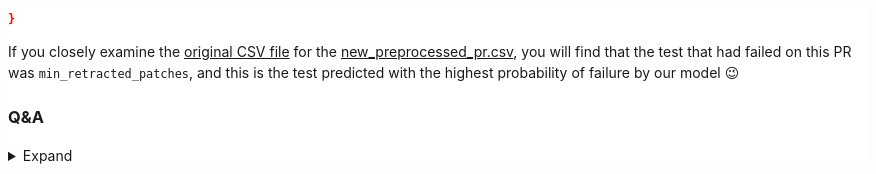 ```json
}
```

If you closely examine the [original CSV file](readme_resources/pr.csv) for the [new_preprocessed_pr.csv](readme_resources/preprocessed_pr.csv), you will find that the test that had failed on this PR was `min_retracted_patches`, and this is the test predicted with the highest probability of failure by our model 😉

### Q&A

<details><summary>Expand</summary></details>